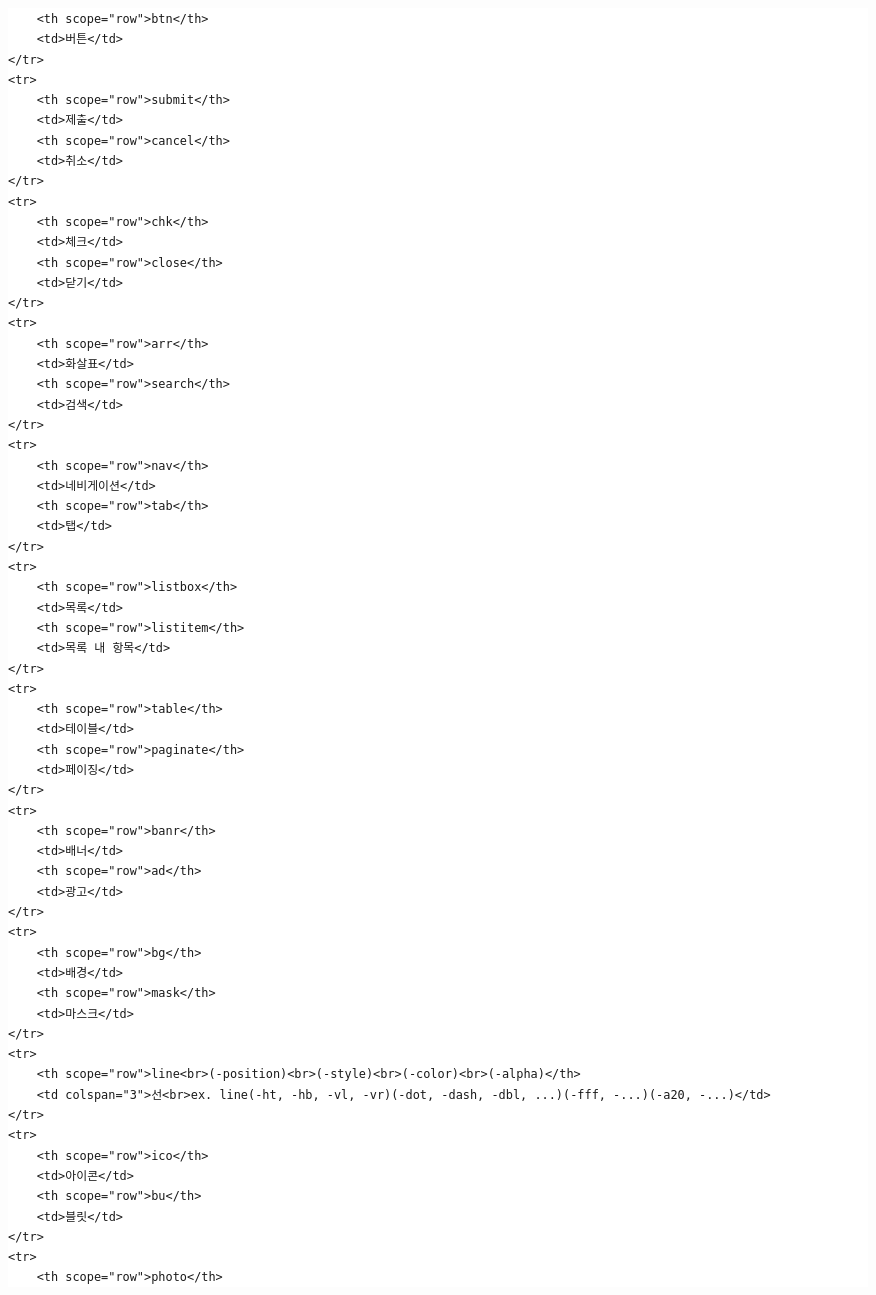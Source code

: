 		<th scope="row">btn</th>
		<td>버튼</td>
	</tr>
	<tr>
		<th scope="row">submit</th>
		<td>제출</td>
		<th scope="row">cancel</th>
		<td>취소</td>
	</tr>
	<tr>
		<th scope="row">chk</th>
		<td>체크</td>
		<th scope="row">close</th>
		<td>닫기</td>
	</tr>
	<tr>
		<th scope="row">arr</th>
		<td>화살표</td>
		<th scope="row">search</th>
		<td>검색</td>
	</tr>
	<tr>
		<th scope="row">nav</th>
		<td>네비게이션</td>
		<th scope="row">tab</th>
		<td>탭</td>
	</tr>
	<tr>
		<th scope="row">listbox</th>
		<td>목록</td>
		<th scope="row">listitem</th>
		<td>목록 내 항목</td>
	</tr>
	<tr>
		<th scope="row">table</th>
		<td>테이블</td>
		<th scope="row">paginate</th>
		<td>페이징</td>
	</tr>
	<tr>
		<th scope="row">banr</th>
		<td>배너</td>
		<th scope="row">ad</th>
		<td>광고</td>
	</tr>
	<tr>
		<th scope="row">bg</th>
		<td>배경</td>
		<th scope="row">mask</th>
		<td>마스크</td>
	</tr>
	<tr>
		<th scope="row">line<br>(-position)<br>(-style)<br>(-color)<br>(-alpha)</th>
		<td colspan="3">선<br>ex. line(-ht, -hb, -vl, -vr)(-dot, -dash, -dbl, ...)(-fff, -...)(-a20, -...)</td>
	</tr>
	<tr>
		<th scope="row">ico</th>
		<td>아이콘</td>
		<th scope="row">bu</th>
		<td>블릿</td>
	</tr>
	<tr>
		<th scope="row">photo</th>